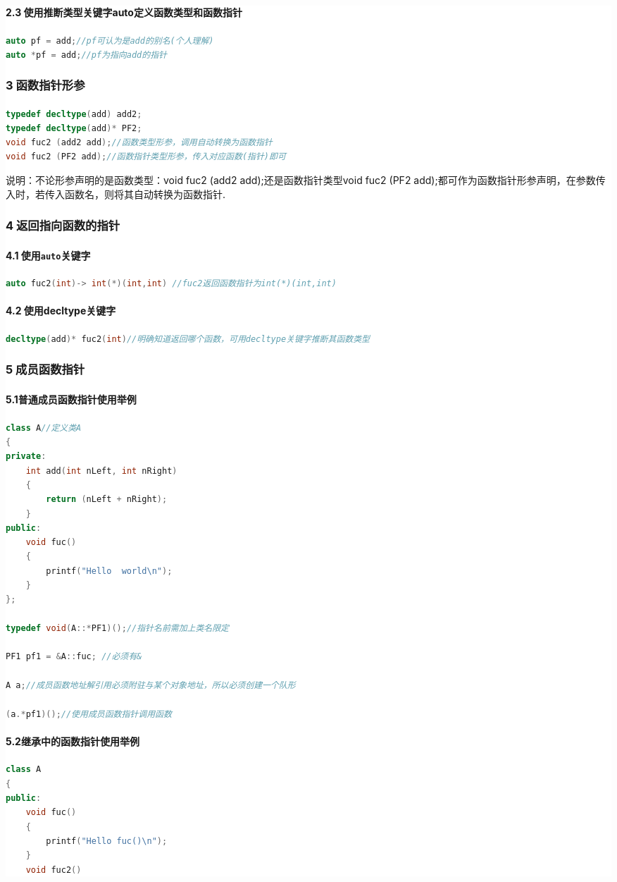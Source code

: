 #### 2.3 使用推断类型关键字auto定义函数类型和函数指针

```cpp
auto pf = add;//pf可认为是add的别名(个人理解)   
auto *pf = add;//pf为指向add的指针  
```

### 3 函数指针形参
```cpp
typedef decltype(add) add2;  
typedef decltype(add)* PF2;  
void fuc2 (add2 add);//函数类型形参，调用自动转换为函数指针  
void fuc2 (PF2 add);//函数指针类型形参，传入对应函数(指针)即可  
```

说明：不论形参声明的是函数类型：void fuc2 (add2 add);还是函数指针类型void fuc2 (PF2 add);都可作为函数指针形参声明，在参数传入时，若传入函数名，则将其自动转换为函数指针.

### 4 返回指向函数的指针
#### 4.1 使用`auto`关键字

```cpp
auto fuc2(int)-> int(*)(int,int) //fuc2返回函数指针为int(*)(int,int)
```
#### 4.2 使用decltype关键字

```cpp
decltype(add)* fuc2(int)//明确知道返回哪个函数，可用decltype关键字推断其函数类型
```
### 5 成员函数指针
#### 5.1普通成员函数指针使用举例

```cpp
class A//定义类A  
{  
private:  
    int add(int nLeft, int nRight)  
    {  
        return (nLeft + nRight);  
    }  
public:  
    void fuc()  
    {  
        printf("Hello  world\n"); 
    }  
};  
  
typedef void(A::*PF1)();//指针名前需加上类名限定  

PF1 pf1 = &A::fuc; //必须有&  
  
A a;//成员函数地址解引用必须附驻与某个对象地址，所以必须创建一个队形  
  
(a.*pf1)();//使用成员函数指针调用函数 
```
#### 5.2继承中的函数指针使用举例
```cpp
class A  
{  
public:  
    void fuc()  
    {  
        printf("Hello fuc()\n");  
    }  
    void fuc2()  
```
